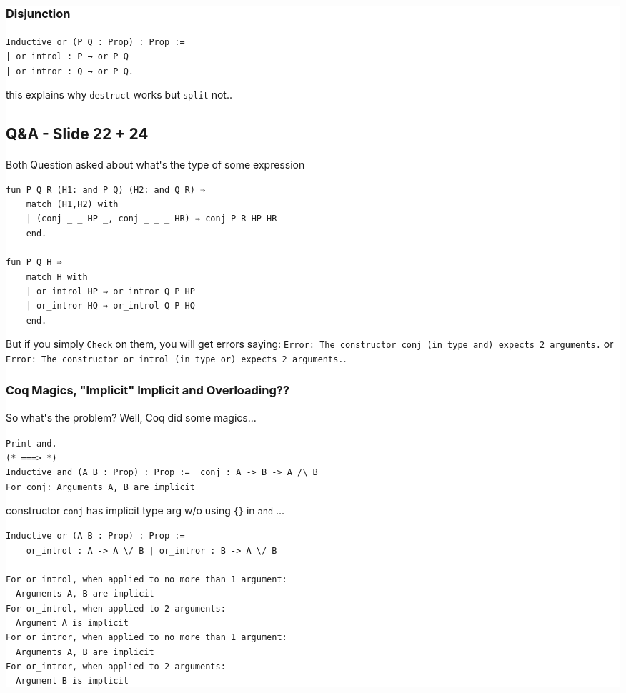 ### Disjunction

```coq
Inductive or (P Q : Prop) : Prop :=
| or_introl : P → or P Q
| or_intror : Q → or P Q.
```

this explains why `destruct` works but `split` not..


## Q&A - Slide 22 + 24

Both Question asked about what's the type of some expression

```coq
fun P Q R (H1: and P Q) (H2: and Q R) ⇒
    match (H1,H2) with
    | (conj _ _ HP _, conj _ _ _ HR) ⇒ conj P R HP HR
    end.

fun P Q H ⇒
    match H with
    | or_introl HP ⇒ or_intror Q P HP
    | or_intror HQ ⇒ or_introl Q P HQ
    end.
```
But if you simply `Check` on them, you will get errors saying:
`Error: The constructor conj (in type and) expects 2 arguments.` or 
`Error: The constructor or_introl (in type or) expects 2 arguments.`.


### Coq Magics, "Implicit" Implicit and Overloading??

So what's the problem?
Well, Coq did some magics...

```coq
Print and.
(* ===> *)
Inductive and (A B : Prop) : Prop :=  conj : A -> B -> A /\ B
For conj: Arguments A, B are implicit
```

constructor `conj` has implicit type arg w/o using `{}` in `and` ...

```coq
Inductive or (A B : Prop) : Prop :=
    or_introl : A -> A \/ B | or_intror : B -> A \/ B

For or_introl, when applied to no more than 1 argument:
  Arguments A, B are implicit
For or_introl, when applied to 2 arguments:
  Argument A is implicit
For or_intror, when applied to no more than 1 argument:
  Arguments A, B are implicit
For or_intror, when applied to 2 arguments:
  Argument B is implicit
```
